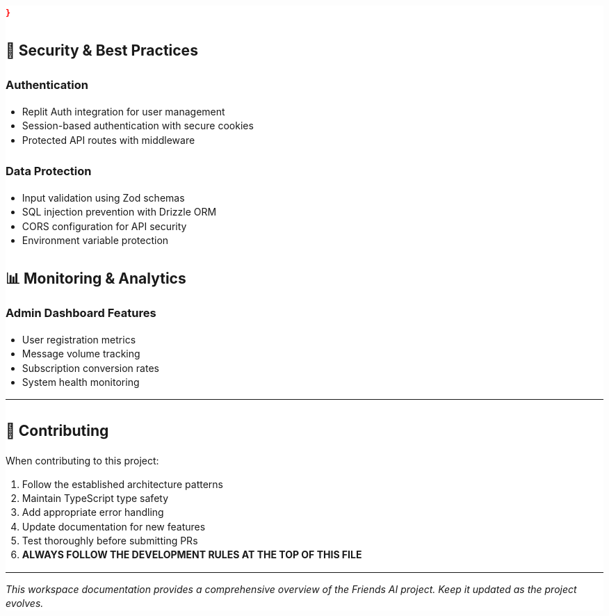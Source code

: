 ```json
}
```

## 🔐 Security & Best Practices

### Authentication

- Replit Auth integration for user management
- Session-based authentication with secure cookies
- Protected API routes with middleware

### Data Protection

- Input validation using Zod schemas
- SQL injection prevention with Drizzle ORM
- CORS configuration for API security
- Environment variable protection

## 📊 Monitoring & Analytics

### Admin Dashboard Features

- User registration metrics
- Message volume tracking
- Subscription conversion rates
- System health monitoring

---

## 🤝 Contributing

When contributing to this project:

1. Follow the established architecture patterns
2. Maintain TypeScript type safety
3. Add appropriate error handling
4. Update documentation for new features
5. Test thoroughly before submitting PRs
6. **ALWAYS FOLLOW THE DEVELOPMENT RULES AT THE TOP OF THIS FILE**

---

*This workspace documentation provides a comprehensive overview of the Friends AI project. Keep it updated as the project evolves.*